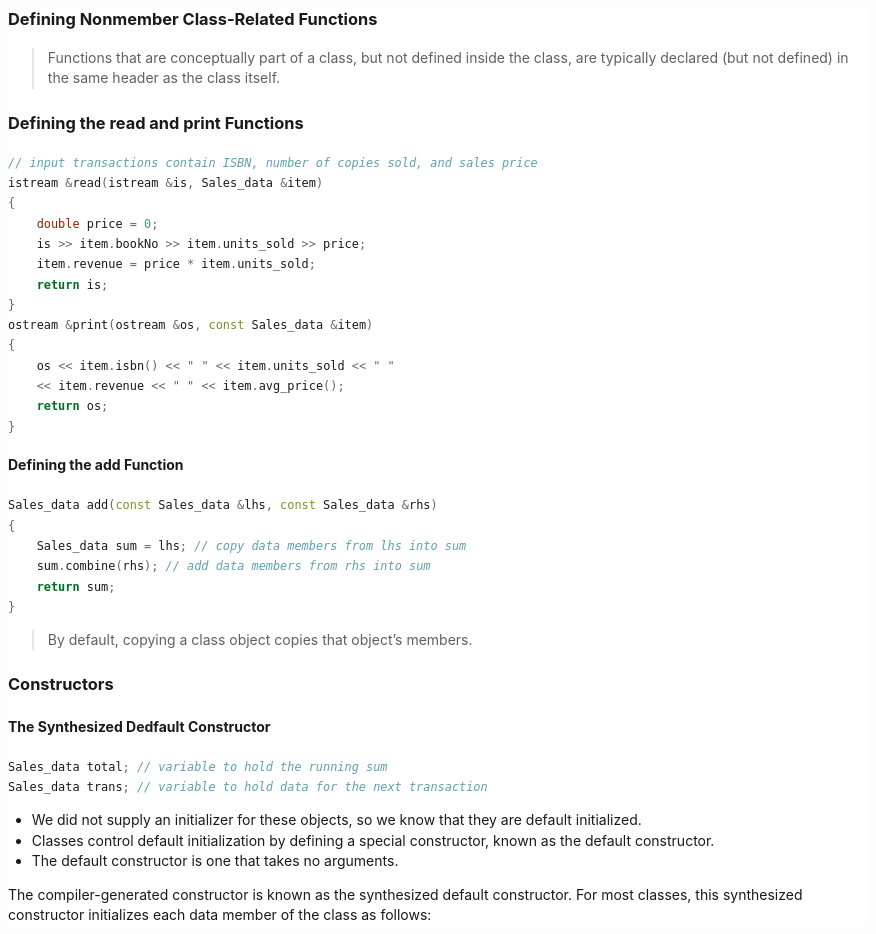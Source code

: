 ### Defining Nonmember Class-Related Functions

> Functions that are conceptually part of a class, but not defined inside the
> class, are typically declared (but not defined) in the same header as the
> class itself.

### Defining the read and print Functions 

```cpp
// input transactions contain ISBN, number of copies sold, and sales price
istream &read(istream &is, Sales_data &item)
{
    double price = 0;
    is >> item.bookNo >> item.units_sold >> price;
    item.revenue = price * item.units_sold;
    return is;
}
ostream &print(ostream &os, const Sales_data &item)
{
    os << item.isbn() << " " << item.units_sold << " "
    << item.revenue << " " << item.avg_price();
    return os;
}
```

#### Defining the add Function

```cpp
Sales_data add(const Sales_data &lhs, const Sales_data &rhs)
{
    Sales_data sum = lhs; // copy data members from lhs into sum
    sum.combine(rhs); // add data members from rhs into sum
    return sum;
}
```

> By default, copying a class object copies that object’s members.

### Constructors

#### The Synthesized Dedfault Constructor

```cpp
Sales_data total; // variable to hold the running sum
Sales_data trans; // variable to hold data for the next transaction
```

* We did not supply an initializer for these objects, so we know that they are
  default initialized.
* Classes control default initialization by defining a special constructor,
  known as the default constructor.
* The default constructor is one that takes no arguments.

The compiler-generated constructor is known as the synthesized default
constructor. For most classes, this synthesized constructor initializes each
data member of the class as follows:
